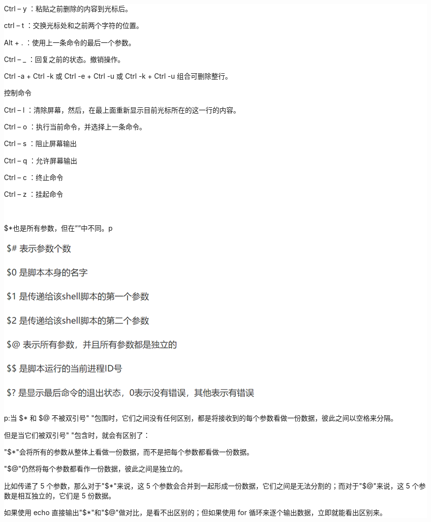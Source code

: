 Ctrl – y ：粘贴之前删除的内容到光标后。

ctrl – t ：交换光标处和之前两个字符的位置。

Alt + . ：使用上一条命令的最后一个参数。

Ctrl – _ ：回复之前的状态。撤销操作。

Ctrl -a + Ctrl -k 或 Ctrl -e + Ctrl -u 或 Ctrl -k + Ctrl -u 组合可删除整行。

控制命令

Ctrl – l ：清除屏幕，然后，在最上面重新显示目前光标所在的这一行的内容。

Ctrl – o ：执行当前命令，并选择上一条命令。

Ctrl – s ：阻止屏幕输出

Ctrl – q ：允许屏幕输出

Ctrl – c ：终止命令

Ctrl – z ：挂起命令

 

​       

   $*也是所有参数，但在””中不同。p        

![image-20220827192215680](../typora-user-images/image-20220827192215680.png)

p:当 $* 和 $@ 不被双引号" "包围时，它们之间没有任何区别，都是将接收到的每个参数看做一份数据，彼此之间以空格来分隔。

但是当它们被双引号" "包含时，就会有区别了：

"$*"会将所有的参数从整体上看做一份数据，而不是把每个参数都看做一份数据。

"$@"仍然将每个参数都看作一份数据，彼此之间是独立的。

比如传递了 5 个参数，那么对于"$*"来说，这 5 个参数会合并到一起形成一份数据，它们之间是无法分割的；而对于"$@"来说，这 5 个参数是相互独立的，它们是 5 份数据。

如果使用 echo 直接输出"$*"和"$@"做对比，是看不出区别的；但如果使用 for 循环来逐个输出数据，立即就能看出区别来。
